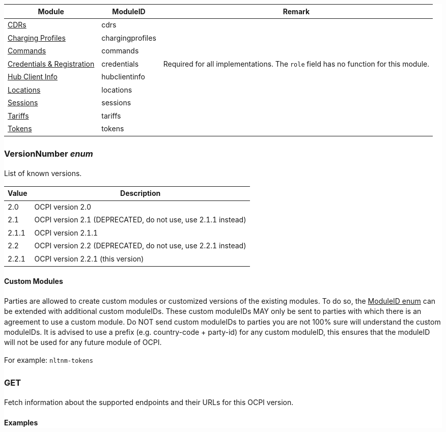 | Module                                         | ModuleID         | Remark                                                                              |
|------------------------------------------------|------------------|-------------------------------------------------------------------------------------|
| [CDRs](https://ocpi.dev)                       | cdrs             |                                                                                     |
| [Charging Profiles](https://ocpi.dev)          | chargingprofiles |                                                                                     |
| [Commands](https://ocpi.dev)                   | commands         |                                                                                     |
| [Credentials & Registration](https://ocpi.dev) | credentials      | Required for all implementations. The `role` field has no function for this module. |
| [Hub Client Info](https://ocpi.dev)            | hubclientinfo    |                                                                                     |
| [Locations](https://ocpi.dev)                  | locations        |                                                                                     |
| [Sessions](https://ocpi.dev)                   | sessions         |                                                                                     |
| [Tariffs](https://ocpi.dev)                    | tariffs          |                                                                                     |
| [Tokens](https://ocpi.dev)                     | tokens           |                                                                                     |

### VersionNumber *enum*

List of known versions.

| Value | Description                                                  |
|-------|--------------------------------------------------------------|
| 2.0   | OCPI version 2.0                                             |
| 2.1   | OCPI version 2.1 (DEPRECATED, do not use, use 2.1.1 instead) |
| 2.1.1 | OCPI version 2.1.1                                           |
| 2.2   | OCPI version 2.2 (DEPRECATED, do not use, use 2.2.1 instead) |
| 2.2.1 | OCPI version 2.2.1 (this version)                            |

#### Custom Modules

Parties are allowed to create custom modules or customized versions of the existing modules. To do so, the [ModuleID
enum](https://ocpi.dev) can be extended with additional custom moduleIDs. These custom
moduleIDs MAY only be sent to parties with which there is an agreement to use a custom module. Do NOT send custom
moduleIDs to parties you are not 100% sure will understand the custom moduleIDs. It is advised to use a prefix (e.g.
country-code + party-id) for any custom moduleID, this ensures that the moduleID will not be used for any future module
of OCPI.

For example: `nltnm-tokens`

### GET

Fetch information about the supported endpoints and their URLs for this OCPI version.

#### Examples
